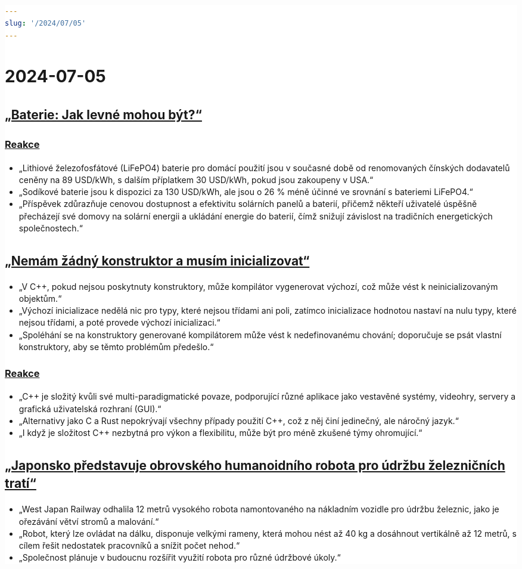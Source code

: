```yaml
---
slug: '/2024/07/05'
---
```


# 2024-07-05

## [„Baterie: Jak levné mohou být?“](https://aukehoekstra.substack.com/p/batteries-how-cheap-can-they-get)

### [Reakce](https://news.ycombinator.com/item?id=40877337)

- „Lithiové železofosfátové (LiFePO4) baterie pro domácí použití jsou v současné době od renomovaných čínských dodavatelů ceněny na 89 USD/kWh, s dalším příplatkem 30 USD/kWh, pokud jsou zakoupeny v USA.“
- „Sodíkové baterie jsou k dispozici za 130 USD/kWh, ale jsou o 26 % méně účinné ve srovnání s bateriemi LiFePO4.“
- „Příspěvek zdůrazňuje cenovou dostupnost a efektivitu solárních panelů a baterií, přičemž někteří uživatelé úspěšně přecházejí své domovy na solární energii a ukládání energie do baterií, čímž snižují závislost na tradičních energetických společnostech.“

## [„Nemám žádný konstruktor a musím inicializovat“](https://consteval.ca/2024/07/03/initialization/)

- „V C++, pokud nejsou poskytnuty konstruktory, může kompilátor vygenerovat výchozí, což může vést k neinicializovaným objektům.“
- „Výchozí inicializace nedělá nic pro typy, které nejsou třídami ani poli, zatímco inicializace hodnotou nastaví na nulu typy, které nejsou třídami, a poté provede výchozí inicializaci.“
- „Spoléhání se na konstruktory generované kompilátorem může vést k nedefinovanému chování; doporučuje se psát vlastní konstruktory, aby se těmto problémům předešlo.“

### [Reakce](https://news.ycombinator.com/item?id=40880932)

- „C++ je složitý kvůli své multi-paradigmatické povaze, podporující různé aplikace jako vestavěné systémy, videohry, servery a grafická uživatelská rozhraní (GUI).“
- „Alternativy jako C a Rust nepokrývají všechny případy použití C++, což z něj činí jedinečný, ale náročný jazyk.“
- „I když je složitost C++ nezbytná pro výkon a flexibilitu, může být pro méně zkušené týmy ohromující.“

## [„Japonsko představuje obrovského humanoidního robota pro údržbu železničních tratí“](https://www.theguardian.com/world/article/2024/jul/04/japan-train-robot-maintain-railway-lines)

- „West Japan Railway odhalila 12 metrů vysokého robota namontovaného na nákladním vozidle pro údržbu železnic, jako je ořezávání větví stromů a malování.“
- „Robot, který lze ovládat na dálku, disponuje velkými rameny, která mohou nést až 40 kg a dosáhnout vertikálně až 12 metrů, s cílem řešit nedostatek pracovníků a snížit počet nehod.“
- „Společnost plánuje v budoucnu rozšířit využití robota pro různé údržbové úkoly.“
